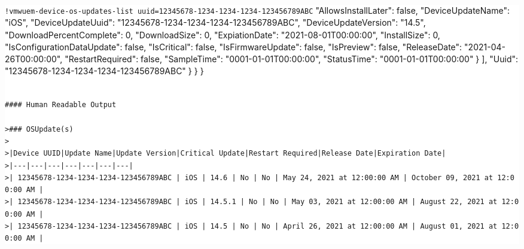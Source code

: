 ```!vmwuem-device-os-updates-list uuid=12345678-1234-1234-1234-123456789ABC```
                    "AllowsInstallLater": false,
                    "DeviceUpdateName": "iOS",
                    "DeviceUpdateUuid": "12345678-1234-1234-1234-123456789ABC",
                    "DeviceUpdateVersion": "14.5",
                    "DownloadPercentComplete": 0,
                    "DownloadSize": 0,
                    "ExpiationDate": "2021-08-01T00:00:00",
                    "InstallSize": 0,
                    "IsConfigurationDataUpdate": false,
                    "IsCritical": false,
                    "IsFirmwareUpdate": false,
                    "IsPreview": false,
                    "ReleaseDate": "2021-04-26T00:00:00",
                    "RestartRequired": false,
                    "SampleTime": "0001-01-01T00:00:00",
                    "StatusTime": "0001-01-01T00:00:00"
                }
            ],
            "Uuid": "12345678-1234-1234-1234-123456789ABC"
        }
    }
}
```

#### Human Readable Output

>### OSUpdate(s)
>
>|Device UUID|Update Name|Update Version|Critical Update|Restart Required|Release Date|Expiration Date|
>|---|---|---|---|---|---|---|
>| 12345678-1234-1234-1234-123456789ABC | iOS | 14.6 | No | No | May 24, 2021 at 12:00:00 AM | October 09, 2021 at 12:00:00 AM |
>| 12345678-1234-1234-1234-123456789ABC | iOS | 14.5.1 | No | No | May 03, 2021 at 12:00:00 AM | August 22, 2021 at 12:00:00 AM |
>| 12345678-1234-1234-1234-123456789ABC | iOS | 14.5 | No | No | April 26, 2021 at 12:00:00 AM | August 01, 2021 at 12:00:00 AM |
